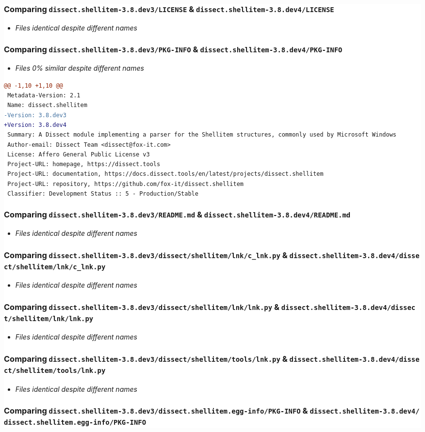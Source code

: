 ### Comparing `dissect.shellitem-3.8.dev3/LICENSE` & `dissect.shellitem-3.8.dev4/LICENSE`

 * *Files identical despite different names*

### Comparing `dissect.shellitem-3.8.dev3/PKG-INFO` & `dissect.shellitem-3.8.dev4/PKG-INFO`

 * *Files 0% similar despite different names*

```diff
@@ -1,10 +1,10 @@
 Metadata-Version: 2.1
 Name: dissect.shellitem
-Version: 3.8.dev3
+Version: 3.8.dev4
 Summary: A Dissect module implementing a parser for the Shellitem structures, commonly used by Microsoft Windows
 Author-email: Dissect Team <dissect@fox-it.com>
 License: Affero General Public License v3
 Project-URL: homepage, https://dissect.tools
 Project-URL: documentation, https://docs.dissect.tools/en/latest/projects/dissect.shellitem
 Project-URL: repository, https://github.com/fox-it/dissect.shellitem
 Classifier: Development Status :: 5 - Production/Stable
```

### Comparing `dissect.shellitem-3.8.dev3/README.md` & `dissect.shellitem-3.8.dev4/README.md`

 * *Files identical despite different names*

### Comparing `dissect.shellitem-3.8.dev3/dissect/shellitem/lnk/c_lnk.py` & `dissect.shellitem-3.8.dev4/dissect/shellitem/lnk/c_lnk.py`

 * *Files identical despite different names*

### Comparing `dissect.shellitem-3.8.dev3/dissect/shellitem/lnk/lnk.py` & `dissect.shellitem-3.8.dev4/dissect/shellitem/lnk/lnk.py`

 * *Files identical despite different names*

### Comparing `dissect.shellitem-3.8.dev3/dissect/shellitem/tools/lnk.py` & `dissect.shellitem-3.8.dev4/dissect/shellitem/tools/lnk.py`

 * *Files identical despite different names*

### Comparing `dissect.shellitem-3.8.dev3/dissect.shellitem.egg-info/PKG-INFO` & `dissect.shellitem-3.8.dev4/dissect.shellitem.egg-info/PKG-INFO`
